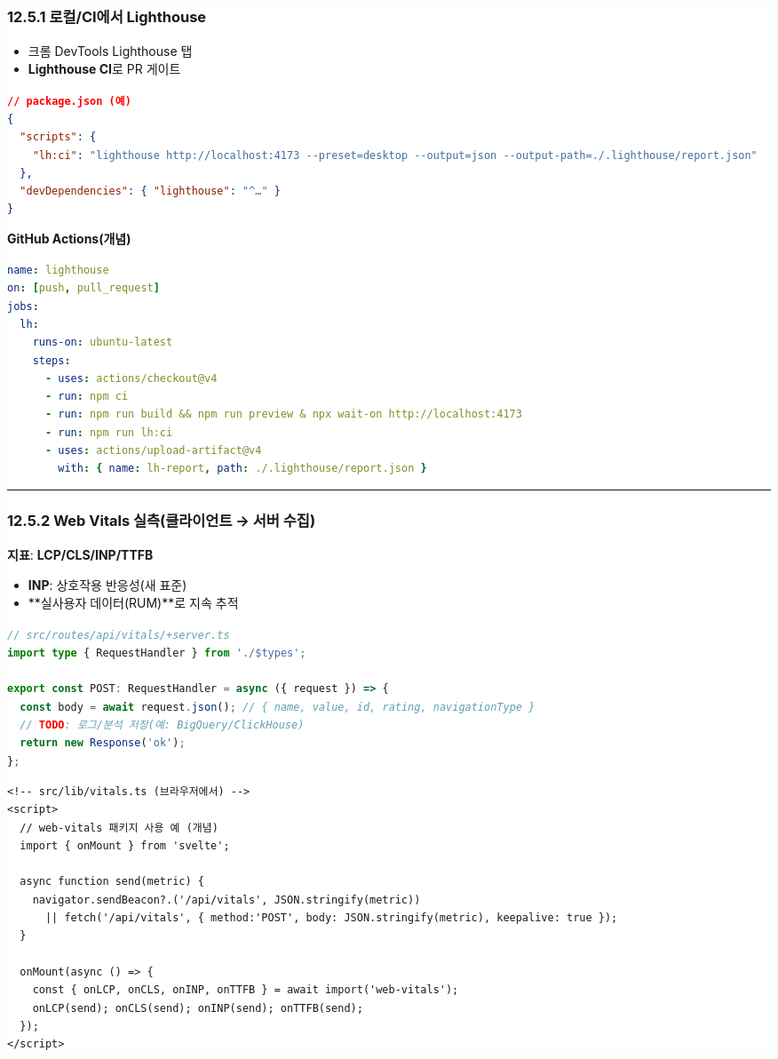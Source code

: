 ### 12.5.1 로컬/CI에서 Lighthouse
- 크롬 DevTools Lighthouse 탭  
- **Lighthouse CI**로 PR 게이트

```json
// package.json (예)
{
  "scripts": {
    "lh:ci": "lighthouse http://localhost:4173 --preset=desktop --output=json --output-path=./.lighthouse/report.json"
  },
  "devDependencies": { "lighthouse": "^…" }
}
```

**GitHub Actions(개념)**
```yaml
name: lighthouse
on: [push, pull_request]
jobs:
  lh:
    runs-on: ubuntu-latest
    steps:
      - uses: actions/checkout@v4
      - run: npm ci
      - run: npm run build && npm run preview & npx wait-on http://localhost:4173
      - run: npm run lh:ci
      - uses: actions/upload-artifact@v4
        with: { name: lh-report, path: ./.lighthouse/report.json }
```

---

### 12.5.2 Web Vitals 실측(클라이언트 → 서버 수집)
**지표**: **LCP/CLS/INP/TTFB**  
- **INP**: 상호작용 반응성(새 표준)  
- **실사용자 데이터(RUM)**로 지속 추적

```ts
// src/routes/api/vitals/+server.ts
import type { RequestHandler } from './$types';

export const POST: RequestHandler = async ({ request }) => {
  const body = await request.json(); // { name, value, id, rating, navigationType }
  // TODO: 로그/분석 저장(예: BigQuery/ClickHouse)
  return new Response('ok');
};
```

```svelte
<!-- src/lib/vitals.ts (브라우저에서) -->
<script>
  // web-vitals 패키지 사용 예 (개념)
  import { onMount } from 'svelte';

  async function send(metric) {
    navigator.sendBeacon?.('/api/vitals', JSON.stringify(metric))
      || fetch('/api/vitals', { method:'POST', body: JSON.stringify(metric), keepalive: true });
  }

  onMount(async () => {
    const { onLCP, onCLS, onINP, onTTFB } = await import('web-vitals');
    onLCP(send); onCLS(send); onINP(send); onTTFB(send);
  });
</script>
```
